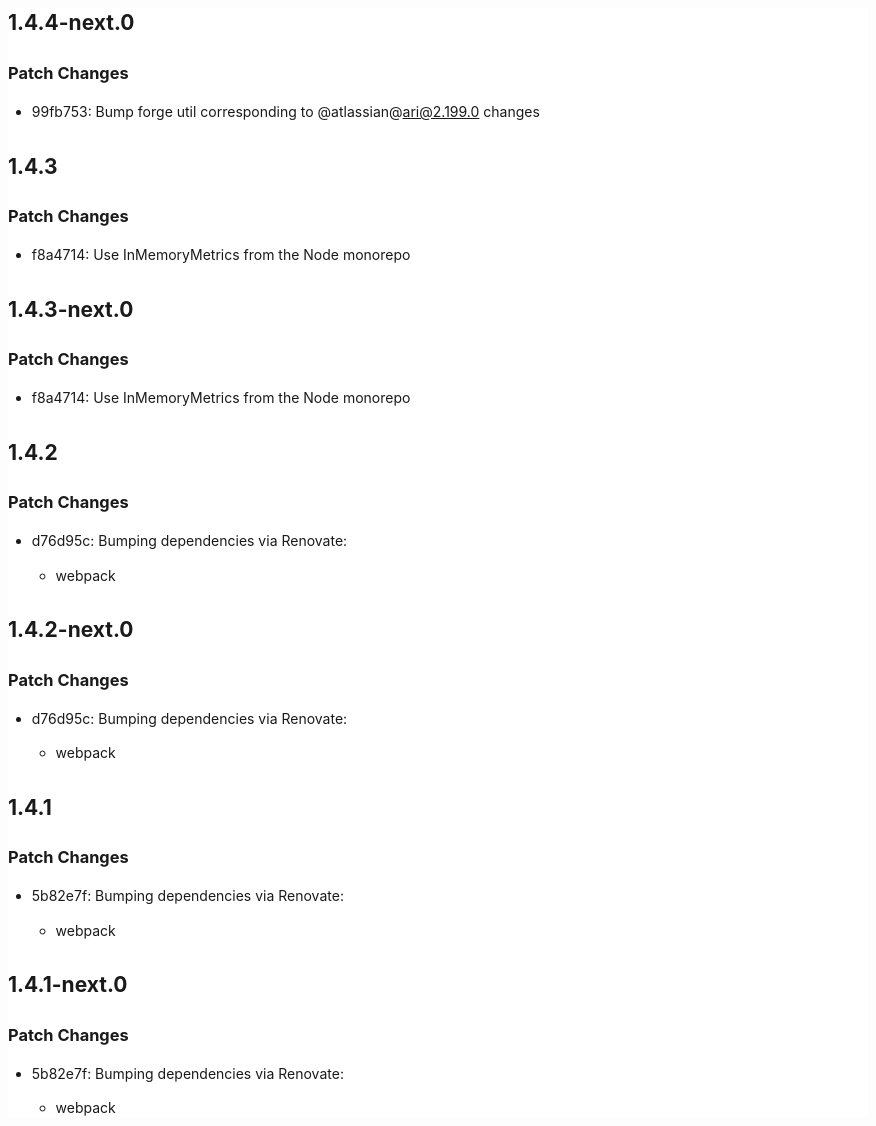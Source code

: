 ## 1.4.4-next.0

### Patch Changes

- 99fb753: Bump forge util corresponding to @atlassian@ari@2.199.0 changes

## 1.4.3

### Patch Changes

- f8a4714: Use InMemoryMetrics from the Node monorepo

## 1.4.3-next.0

### Patch Changes

- f8a4714: Use InMemoryMetrics from the Node monorepo

## 1.4.2

### Patch Changes

- d76d95c: Bumping dependencies via Renovate:

  - webpack

## 1.4.2-next.0

### Patch Changes

- d76d95c: Bumping dependencies via Renovate:

  - webpack

## 1.4.1

### Patch Changes

- 5b82e7f: Bumping dependencies via Renovate:

  - webpack

## 1.4.1-next.0

### Patch Changes

- 5b82e7f: Bumping dependencies via Renovate:

  - webpack
